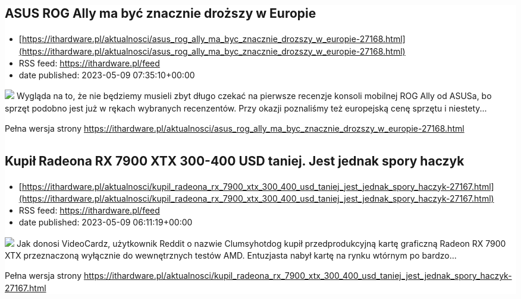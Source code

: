 ## ASUS ROG Ally ma być znacznie droższy w Europie
 - [https://ithardware.pl/aktualnosci/asus_rog_ally_ma_byc_znacznie_drozszy_w_europie-27168.html](https://ithardware.pl/aktualnosci/asus_rog_ally_ma_byc_znacznie_drozszy_w_europie-27168.html)
 - RSS feed: https://ithardware.pl/feed
 - date published: 2023-05-09 07:35:10+00:00

<img src="https://ithardware.pl/artykuly/min/27168_1.jpg" />            Wygląda na to, że nie będziemy musieli zbyt długo czekać na pierwsze recenzje konsoli mobilnej ROG Ally od ASUSa, bo sprzęt podobno jest już w rękach wybranych recenzent&oacute;w. Przy okazji poznaliśmy też europejską cenę sprzętu i niestety...
            <p>Pełna wersja strony <a href="https://ithardware.pl/aktualnosci/asus_rog_ally_ma_byc_znacznie_drozszy_w_europie-27168.html">https://ithardware.pl/aktualnosci/asus_rog_ally_ma_byc_znacznie_drozszy_w_europie-27168.html</a></p>

## Kupił Radeona RX 7900 XTX 300-400 USD taniej. Jest jednak spory haczyk
 - [https://ithardware.pl/aktualnosci/kupil_radeona_rx_7900_xtx_300_400_usd_taniej_jest_jednak_spory_haczyk-27167.html](https://ithardware.pl/aktualnosci/kupil_radeona_rx_7900_xtx_300_400_usd_taniej_jest_jednak_spory_haczyk-27167.html)
 - RSS feed: https://ithardware.pl/feed
 - date published: 2023-05-09 06:11:19+00:00

<img src="https://ithardware.pl/artykuly/min/27167_1.jpg" />            Jak donosi VideoCardz, użytkownik Reddit o nazwie Clumsyhotdog kupił przedprodukcyjną kartę graficzną Radeon RX 7900 XTX przeznaczoną wyłącznie do wewnętrznych test&oacute;w AMD. Entuzjasta nabył kartę na rynku wt&oacute;rnym po bardzo...
            <p>Pełna wersja strony <a href="https://ithardware.pl/aktualnosci/kupil_radeona_rx_7900_xtx_300_400_usd_taniej_jest_jednak_spory_haczyk-27167.html">https://ithardware.pl/aktualnosci/kupil_radeona_rx_7900_xtx_300_400_usd_taniej_jest_jednak_spory_haczyk-27167.html</a></p>

